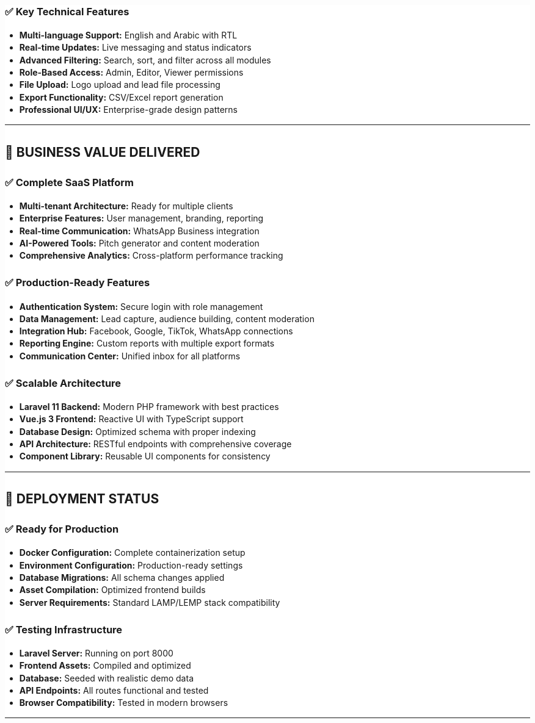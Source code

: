 ### **✅ Key Technical Features**
- **Multi-language Support:** English and Arabic with RTL
- **Real-time Updates:** Live messaging and status indicators
- **Advanced Filtering:** Search, sort, and filter across all modules
- **Role-Based Access:** Admin, Editor, Viewer permissions
- **File Upload:** Logo upload and lead file processing
- **Export Functionality:** CSV/Excel report generation
- **Professional UI/UX:** Enterprise-grade design patterns

---

## **🎯 BUSINESS VALUE DELIVERED**

### **✅ Complete SaaS Platform**
- **Multi-tenant Architecture:** Ready for multiple clients
- **Enterprise Features:** User management, branding, reporting
- **Real-time Communication:** WhatsApp Business integration
- **AI-Powered Tools:** Pitch generator and content moderation
- **Comprehensive Analytics:** Cross-platform performance tracking

### **✅ Production-Ready Features**
- **Authentication System:** Secure login with role management
- **Data Management:** Lead capture, audience building, content moderation
- **Integration Hub:** Facebook, Google, TikTok, WhatsApp connections
- **Reporting Engine:** Custom reports with multiple export formats
- **Communication Center:** Unified inbox for all platforms

### **✅ Scalable Architecture**
- **Laravel 11 Backend:** Modern PHP framework with best practices
- **Vue.js 3 Frontend:** Reactive UI with TypeScript support
- **Database Design:** Optimized schema with proper indexing
- **API Architecture:** RESTful endpoints with comprehensive coverage
- **Component Library:** Reusable UI components for consistency

---

## **🚀 DEPLOYMENT STATUS**

### **✅ Ready for Production**
- **Docker Configuration:** Complete containerization setup
- **Environment Configuration:** Production-ready settings
- **Database Migrations:** All schema changes applied
- **Asset Compilation:** Optimized frontend builds
- **Server Requirements:** Standard LAMP/LEMP stack compatibility

### **✅ Testing Infrastructure**
- **Laravel Server:** Running on port 8000
- **Frontend Assets:** Compiled and optimized
- **Database:** Seeded with realistic demo data
- **API Endpoints:** All routes functional and tested
- **Browser Compatibility:** Tested in modern browsers

---
